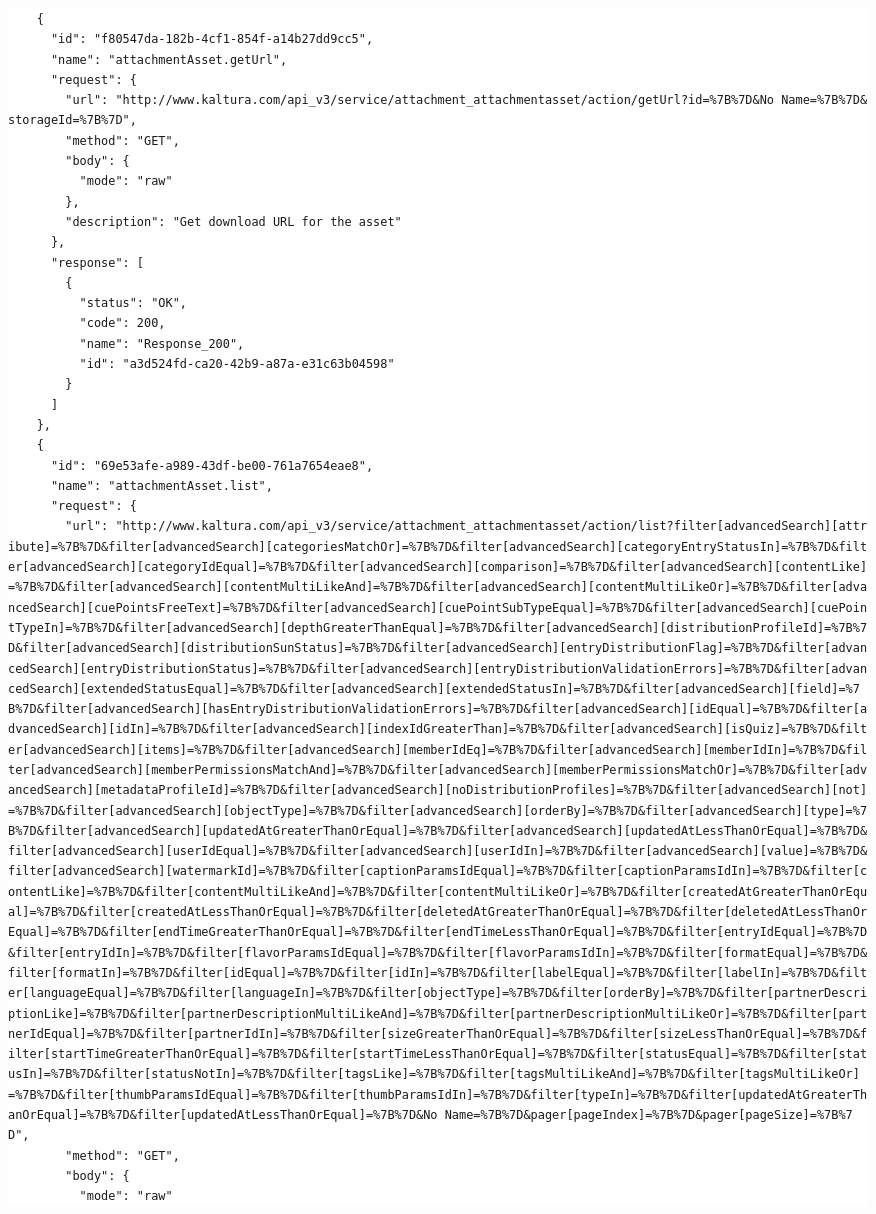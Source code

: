         {
          "id": "f80547da-182b-4cf1-854f-a14b27dd9cc5",
          "name": "attachmentAsset.getUrl",
          "request": {
            "url": "http://www.kaltura.com/api_v3/service/attachment_attachmentasset/action/getUrl?id=%7B%7D&No Name=%7B%7D&storageId=%7B%7D",
            "method": "GET",
            "body": {
              "mode": "raw"
            },
            "description": "Get download URL for the asset"
          },
          "response": [
            {
              "status": "OK",
              "code": 200,
              "name": "Response_200",
              "id": "a3d524fd-ca20-42b9-a87a-e31c63b04598"
            }
          ]
        },
        {
          "id": "69e53afe-a989-43df-be00-761a7654eae8",
          "name": "attachmentAsset.list",
          "request": {
            "url": "http://www.kaltura.com/api_v3/service/attachment_attachmentasset/action/list?filter[advancedSearch][attribute]=%7B%7D&filter[advancedSearch][categoriesMatchOr]=%7B%7D&filter[advancedSearch][categoryEntryStatusIn]=%7B%7D&filter[advancedSearch][categoryIdEqual]=%7B%7D&filter[advancedSearch][comparison]=%7B%7D&filter[advancedSearch][contentLike]=%7B%7D&filter[advancedSearch][contentMultiLikeAnd]=%7B%7D&filter[advancedSearch][contentMultiLikeOr]=%7B%7D&filter[advancedSearch][cuePointsFreeText]=%7B%7D&filter[advancedSearch][cuePointSubTypeEqual]=%7B%7D&filter[advancedSearch][cuePointTypeIn]=%7B%7D&filter[advancedSearch][depthGreaterThanEqual]=%7B%7D&filter[advancedSearch][distributionProfileId]=%7B%7D&filter[advancedSearch][distributionSunStatus]=%7B%7D&filter[advancedSearch][entryDistributionFlag]=%7B%7D&filter[advancedSearch][entryDistributionStatus]=%7B%7D&filter[advancedSearch][entryDistributionValidationErrors]=%7B%7D&filter[advancedSearch][extendedStatusEqual]=%7B%7D&filter[advancedSearch][extendedStatusIn]=%7B%7D&filter[advancedSearch][field]=%7B%7D&filter[advancedSearch][hasEntryDistributionValidationErrors]=%7B%7D&filter[advancedSearch][idEqual]=%7B%7D&filter[advancedSearch][idIn]=%7B%7D&filter[advancedSearch][indexIdGreaterThan]=%7B%7D&filter[advancedSearch][isQuiz]=%7B%7D&filter[advancedSearch][items]=%7B%7D&filter[advancedSearch][memberIdEq]=%7B%7D&filter[advancedSearch][memberIdIn]=%7B%7D&filter[advancedSearch][memberPermissionsMatchAnd]=%7B%7D&filter[advancedSearch][memberPermissionsMatchOr]=%7B%7D&filter[advancedSearch][metadataProfileId]=%7B%7D&filter[advancedSearch][noDistributionProfiles]=%7B%7D&filter[advancedSearch][not]=%7B%7D&filter[advancedSearch][objectType]=%7B%7D&filter[advancedSearch][orderBy]=%7B%7D&filter[advancedSearch][type]=%7B%7D&filter[advancedSearch][updatedAtGreaterThanOrEqual]=%7B%7D&filter[advancedSearch][updatedAtLessThanOrEqual]=%7B%7D&filter[advancedSearch][userIdEqual]=%7B%7D&filter[advancedSearch][userIdIn]=%7B%7D&filter[advancedSearch][value]=%7B%7D&filter[advancedSearch][watermarkId]=%7B%7D&filter[captionParamsIdEqual]=%7B%7D&filter[captionParamsIdIn]=%7B%7D&filter[contentLike]=%7B%7D&filter[contentMultiLikeAnd]=%7B%7D&filter[contentMultiLikeOr]=%7B%7D&filter[createdAtGreaterThanOrEqual]=%7B%7D&filter[createdAtLessThanOrEqual]=%7B%7D&filter[deletedAtGreaterThanOrEqual]=%7B%7D&filter[deletedAtLessThanOrEqual]=%7B%7D&filter[endTimeGreaterThanOrEqual]=%7B%7D&filter[endTimeLessThanOrEqual]=%7B%7D&filter[entryIdEqual]=%7B%7D&filter[entryIdIn]=%7B%7D&filter[flavorParamsIdEqual]=%7B%7D&filter[flavorParamsIdIn]=%7B%7D&filter[formatEqual]=%7B%7D&filter[formatIn]=%7B%7D&filter[idEqual]=%7B%7D&filter[idIn]=%7B%7D&filter[labelEqual]=%7B%7D&filter[labelIn]=%7B%7D&filter[languageEqual]=%7B%7D&filter[languageIn]=%7B%7D&filter[objectType]=%7B%7D&filter[orderBy]=%7B%7D&filter[partnerDescriptionLike]=%7B%7D&filter[partnerDescriptionMultiLikeAnd]=%7B%7D&filter[partnerDescriptionMultiLikeOr]=%7B%7D&filter[partnerIdEqual]=%7B%7D&filter[partnerIdIn]=%7B%7D&filter[sizeGreaterThanOrEqual]=%7B%7D&filter[sizeLessThanOrEqual]=%7B%7D&filter[startTimeGreaterThanOrEqual]=%7B%7D&filter[startTimeLessThanOrEqual]=%7B%7D&filter[statusEqual]=%7B%7D&filter[statusIn]=%7B%7D&filter[statusNotIn]=%7B%7D&filter[tagsLike]=%7B%7D&filter[tagsMultiLikeAnd]=%7B%7D&filter[tagsMultiLikeOr]=%7B%7D&filter[thumbParamsIdEqual]=%7B%7D&filter[thumbParamsIdIn]=%7B%7D&filter[typeIn]=%7B%7D&filter[updatedAtGreaterThanOrEqual]=%7B%7D&filter[updatedAtLessThanOrEqual]=%7B%7D&No Name=%7B%7D&pager[pageIndex]=%7B%7D&pager[pageSize]=%7B%7D",
            "method": "GET",
            "body": {
              "mode": "raw"